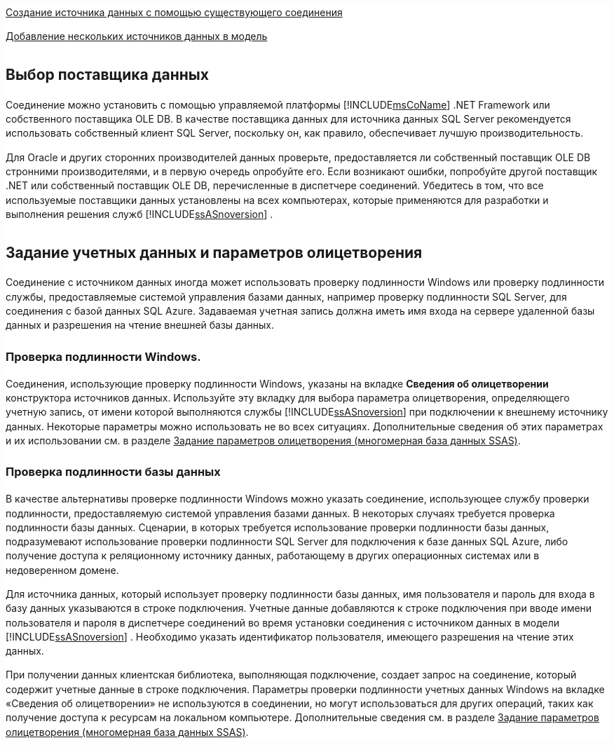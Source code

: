  [Создание источника данных с помощью существующего соединения](#bkmk_connection)  
  
 [Добавление нескольких источников данных в модель](#bkmk_multipleDS)  
  
##  <a name="bkmk_provider"></a> Выбор поставщика данных  
 Соединение можно установить с помощью управляемой платформы [!INCLUDE[msCoName](../../includes/msconame-md.md)] .NET Framework или собственного поставщика OLE DB. В качестве поставщика данных для источника данных SQL Server рекомендуется использовать собственный клиент SQL Server, поскольку он, как правило, обеспечивает лучшую производительность.  
  
 Для Oracle и других сторонних производителей данных проверьте, предоставляется ли собственный поставщик OLE DB стронними производителями, и в первую очередь опробуйте его. Если возникают ошибки, попробуйте другой поставщик .NET или собственный поставщик OLE DB, перечисленные в диспетчере соединений. Убедитесь в том, что все используемые поставщики данных установлены на всех компьютерах, которые применяются для разработки и выполнения решения служб [!INCLUDE[ssASnoversion](../../includes/ssasnoversion-md.md)] .  
  
##  <a name="bkmk_impersonation"></a> Задание учетных данных и параметров олицетворения  
 Соединение с источником данных иногда может использовать проверку подлинности Windows или проверку подлинности службы, предоставляемые системой управления базами данных, например проверку подлинности SQL Server, для соединения с базой данных SQL Azure. Задаваемая учетная запись должна иметь имя входа на сервере удаленной базы данных и разрешения на чтение внешней базы данных.  
  
### <a name="windows-authentication"></a>Проверка подлинности Windows.  
 Соединения, использующие проверку подлинности Windows, указаны на вкладке **Сведения об олицетворении** конструктора источников данных. Используйте эту вкладку для выбора параметра олицетворения, определяющего учетную запись, от имени которой выполняются службы [!INCLUDE[ssASnoversion](../../includes/ssasnoversion-md.md)] при подключении к внешнему источнику данных. Некоторые параметры можно использовать не во всех ситуациях. Дополнительные сведения об этих параметрах и их использовании см. в разделе [Задание параметров олицетворения (многомерная база данных SSAS)](set-impersonation-options-ssas-multidimensional.md).  
  
### <a name="database-authentication"></a>Проверка подлинности базы данных  
 В качестве альтернативы проверке подлинности Windows можно указать соединение, использующее службу проверки подлинности, предоставляемую системой управления базами данных. В некоторых случаях требуется проверка подлинности базы данных. Сценарии, в которых требуется использование проверки подлинности базы данных, подразумевают использование проверки подлинности SQL Server для подключения к базе данных SQL Azure, либо получение доступа к реляционному источнику данных, работающему в других операционных системах или в недоверенном домене.  
  
 Для источника данных, который использует проверку подлинности базы данных, имя пользователя и пароль для входа в базу данных указываются в строке подключения. Учетные данные добавляются к строке подключения при вводе имени пользователя и пароля в диспетчере соединений во время установки соединения с источником данных в модели [!INCLUDE[ssASnoversion](../../includes/ssasnoversion-md.md)] . Необходимо указать идентификатор пользователя, имеющего разрешения на чтение этих данных.  
  
 При получении данных клиентская библиотека, выполняющая подключение, создает запрос на соединение, который содержит учетные данные в строке подключения. Параметры проверки подлинности учетных данных Windows на вкладке «Сведения об олицетворении» не используются в соединении, но могут использоваться для других операций, таких как получение доступа к ресурсам на локальном компьютере. Дополнительные сведения см. в разделе [Задание параметров олицетворения (многомерная база данных SSAS)](set-impersonation-options-ssas-multidimensional.md).  
  